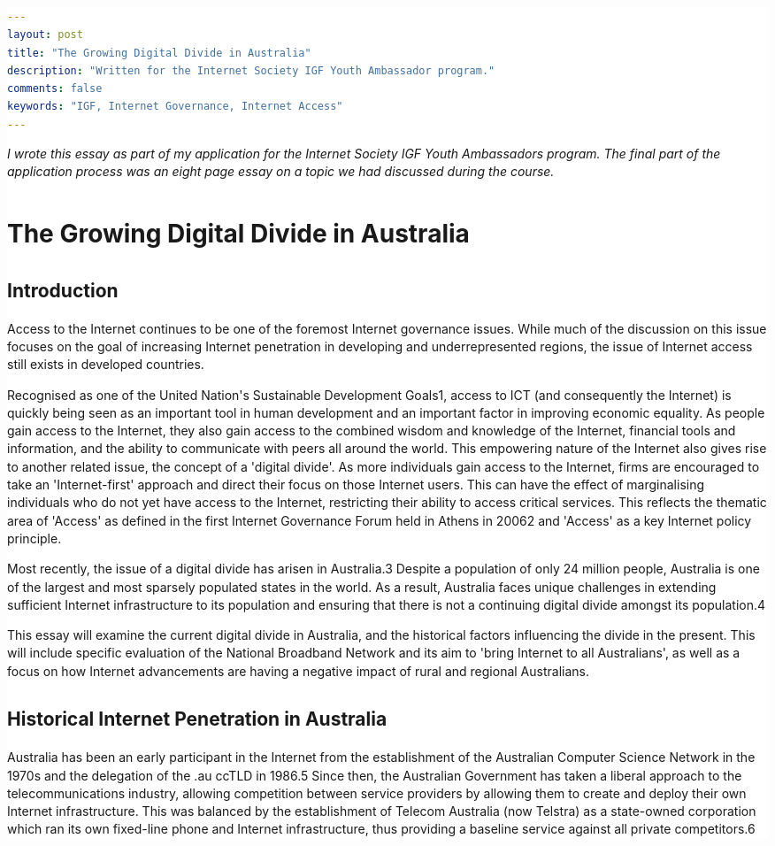 ```yaml
---
layout: post
title: "The Growing Digital Divide in Australia"
description: "Written for the Internet Society IGF Youth Ambassador program."
comments: false
keywords: "IGF, Internet Governance, Internet Access"
---
```

*I wrote this essay as part of my application for the Internet Society IGF Youth Ambassadors program. The final part of the application process was an eight page essay on a topic we had discussed during the course.*

# The Growing Digital Divide in Australia

## Introduction

Access to the Internet continues to be one of the foremost Internet governance issues. While much of the discussion on this issue focuses on the goal of increasing Internet penetration in developing and underrepresented regions, the issue of Internet access still exists in developed countries.

Recognised as one of the United Nation&#39;s Sustainable Development Goals1, access to ICT (and consequently the Internet) is quickly being seen as an important tool in human development and an important factor in improving economic equality. As people gain access to the Internet, they also gain access to the combined wisdom and knowledge of the Internet, financial tools and information, and the ability to communicate with peers all around the world. This empowering nature of the Internet also gives rise to another related issue, the concept of a &#39;digital divide&#39;. As more individuals gain access to the Internet, firms are encouraged to take an &#39;Internet-first&#39; approach and direct their focus on those Internet users. This can have the effect of marginalising individuals who do not yet have access to the Internet, restricting their ability to access critical services. This reflects the thematic area of &#39;Access&#39; as defined in the first Internet Governance Forum held in Athens in 20062 and &#39;Access&#39; as a key Internet policy principle.

Most recently, the issue of a digital divide has arisen in Australia.3 Despite a population of only 24 million people, Australia is one of the largest and most sparsely populated states in the world. As a result, Australia faces unique challenges in extending sufficient Internet infrastructure to its population and ensuring that there is not a continuing digital divide amongst its population.4

This essay will examine the current digital divide in Australia, and the historical factors influencing the divide in the present. This will include specific evaluation of the National Broadband Network and its aim to &#39;bring Internet to all Australians&#39;, as well as a focus on how Internet advancements are having a negative impact of rural and regional Australians.

## Historical Internet Penetration in Australia

Australia has been an early participant in the Internet from the establishment of the Australian Computer Science Network in the 1970s and the delegation of the .au ccTLD in 1986.5 Since then, the Australian Government has taken a liberal approach to the telecommunications industry, allowing competition between service providers by allowing them to create and deploy their own Internet infrastructure. This was balanced by the establishment of Telecom Australia (now Telstra) as a state-owned corporation which ran its own fixed-line phone and Internet infrastructure, thus providing a baseline service against all private competitors.6
